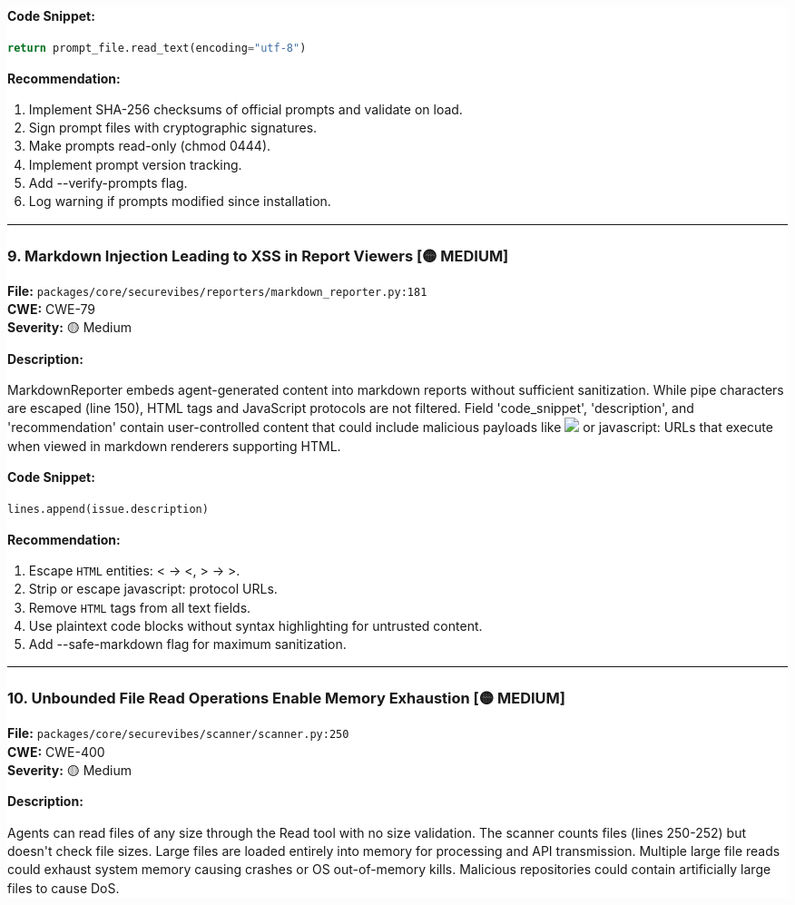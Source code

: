 **Code Snippet:**

```python
return prompt_file.read_text(encoding="utf-8")
```

**Recommendation:**

1. Implement SHA-256 checksums of official prompts and validate on load.
2. Sign prompt files with cryptographic signatures.
3. Make prompts read-only (chmod 0444).
4. Implement prompt version tracking.
5. Add --verify-prompts flag.
6. Log warning if prompts modified since installation.

---

### 9. Markdown Injection Leading to XSS in Report Viewers [🟡 MEDIUM]

**File:** `packages/core/securevibes/reporters/markdown_reporter.py:181`  
**CWE:** CWE-79  
**Severity:** 🟡 Medium

**Description:**

MarkdownReporter embeds agent-generated content into markdown reports without sufficient sanitization. While pipe characters are escaped (line 150), HTML tags and JavaScript protocols are not filtered. Field 'code_snippet', 'description', and 'recommendation' contain user-controlled content that could include malicious payloads like <img src=x onerror=alert()> or javascript: URLs that execute when viewed in markdown renderers supporting HTML.

**Code Snippet:**

```python
lines.append(issue.description)
```

**Recommendation:**

1. Escape `HTML` entities: < → &lt;, > → &gt;.
2. Strip or escape javascript: protocol URLs.
3. Remove `HTML` tags from all text fields.
4. Use plaintext code blocks without syntax highlighting for untrusted content.
5. Add --safe-markdown flag for maximum sanitization.

---

### 10. Unbounded File Read Operations Enable Memory Exhaustion [🟡 MEDIUM]

**File:** `packages/core/securevibes/scanner/scanner.py:250`  
**CWE:** CWE-400  
**Severity:** 🟡 Medium

**Description:**

Agents can read files of any size through the Read tool with no size validation. The scanner counts files (lines 250-252) but doesn't check file sizes. Large files are loaded entirely into memory for processing and API transmission. Multiple large file reads could exhaust system memory causing crashes or OS out-of-memory kills. Malicious repositories could contain artificially large files to cause DoS.

